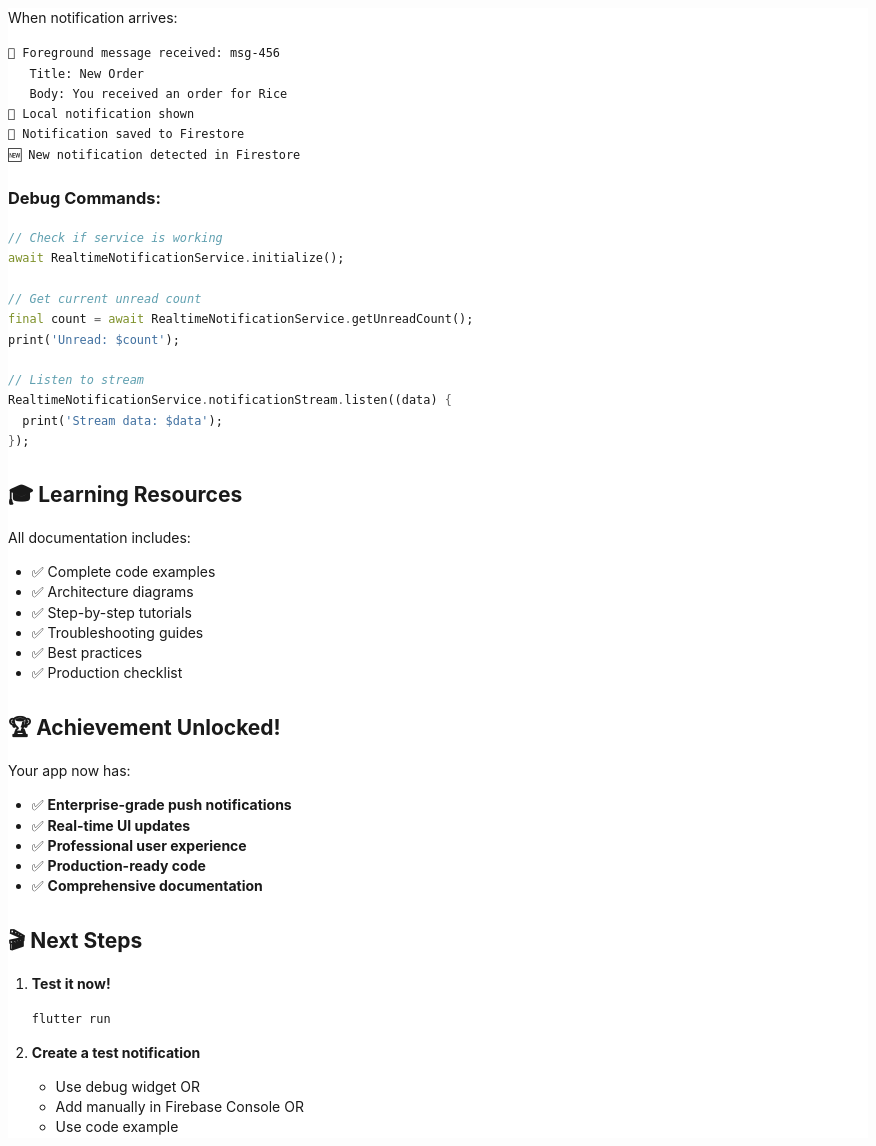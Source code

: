 When notification arrives:
```
📨 Foreground message received: msg-456
   Title: New Order
   Body: You received an order for Rice
🔔 Local notification shown
💾 Notification saved to Firestore
🆕 New notification detected in Firestore
```

### Debug Commands:
```dart
// Check if service is working
await RealtimeNotificationService.initialize();

// Get current unread count
final count = await RealtimeNotificationService.getUnreadCount();
print('Unread: $count');

// Listen to stream
RealtimeNotificationService.notificationStream.listen((data) {
  print('Stream data: $data');
});
```

## 🎓 Learning Resources

All documentation includes:
- ✅ Complete code examples
- ✅ Architecture diagrams
- ✅ Step-by-step tutorials
- ✅ Troubleshooting guides
- ✅ Best practices
- ✅ Production checklist

## 🏆 Achievement Unlocked!

Your app now has:
- ✅ **Enterprise-grade push notifications**
- ✅ **Real-time UI updates**
- ✅ **Professional user experience**
- ✅ **Production-ready code**
- ✅ **Comprehensive documentation**

## 🎬 Next Steps

1. **Test it now!**
   ```powershell
   flutter run
   ```

2. **Create a test notification**
   - Use debug widget OR
   - Add manually in Firebase Console OR
   - Use code example
